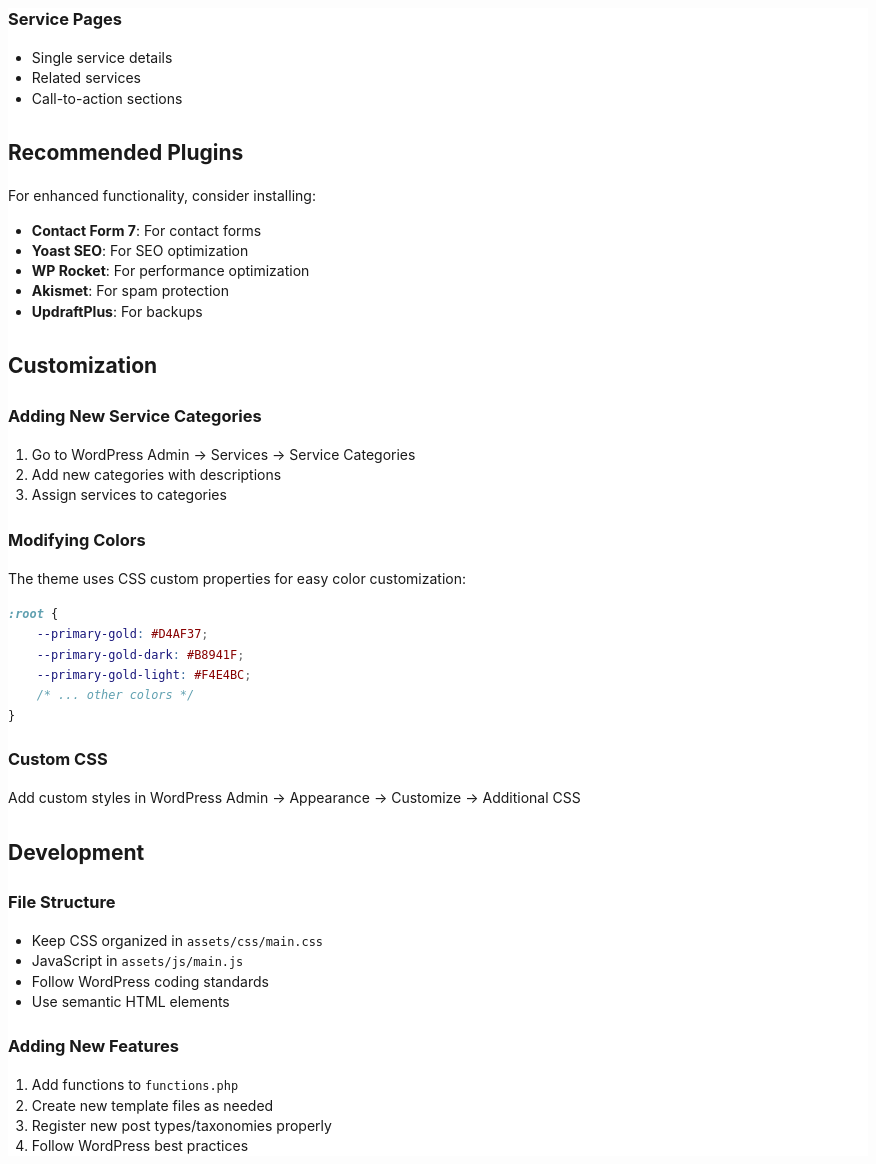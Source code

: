 ### Service Pages
- Single service details
- Related services
- Call-to-action sections

## Recommended Plugins

For enhanced functionality, consider installing:

- **Contact Form 7**: For contact forms
- **Yoast SEO**: For SEO optimization
- **WP Rocket**: For performance optimization
- **Akismet**: For spam protection
- **UpdraftPlus**: For backups

## Customization

### Adding New Service Categories
1. Go to WordPress Admin → Services → Service Categories
2. Add new categories with descriptions
3. Assign services to categories

### Modifying Colors
The theme uses CSS custom properties for easy color customization:

```css
:root {
    --primary-gold: #D4AF37;
    --primary-gold-dark: #B8941F;
    --primary-gold-light: #F4E4BC;
    /* ... other colors */
}
```

### Custom CSS
Add custom styles in WordPress Admin → Appearance → Customize → Additional CSS

## Development

### File Structure
- Keep CSS organized in `assets/css/main.css`
- JavaScript in `assets/js/main.js`
- Follow WordPress coding standards
- Use semantic HTML elements

### Adding New Features
1. Add functions to `functions.php`
2. Create new template files as needed
3. Register new post types/taxonomies properly
4. Follow WordPress best practices
